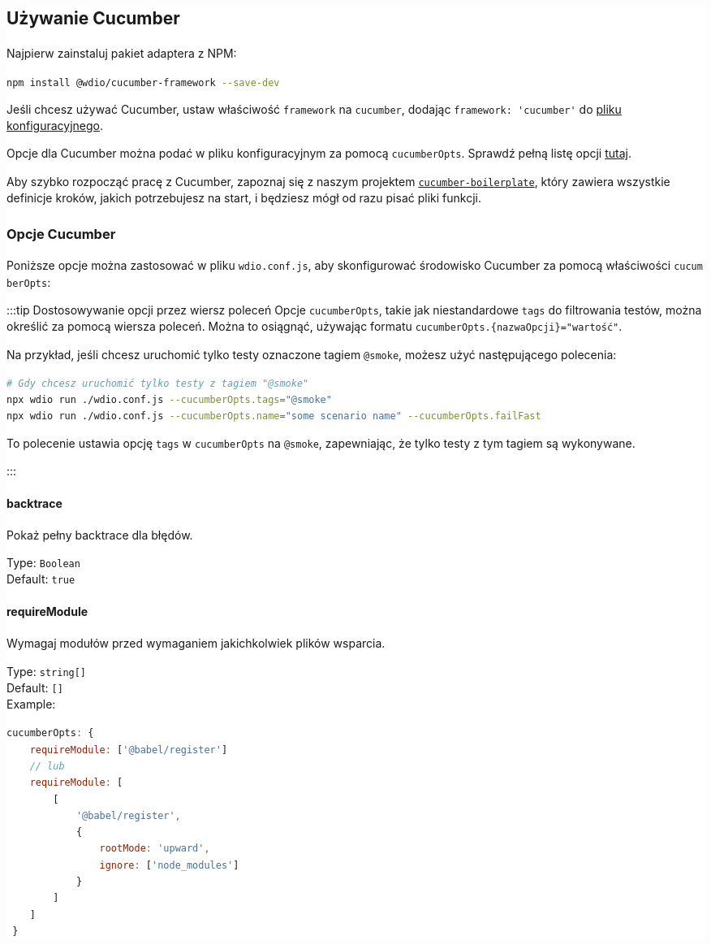 ## Używanie Cucumber

Najpierw zainstaluj pakiet adaptera z NPM:

```bash npm2yarn
npm install @wdio/cucumber-framework --save-dev
```

Jeśli chcesz używać Cucumber, ustaw właściwość `framework` na `cucumber`, dodając `framework: 'cucumber'` do [pliku konfiguracyjnego](configurationfile).

Opcje dla Cucumber można podać w pliku konfiguracyjnym za pomocą `cucumberOpts`. Sprawdź pełną listę opcji [tutaj](https://github.com/webdriverio/webdriverio/tree/main/packages/wdio-cucumber-framework#cucumberopts-options).

Aby szybko rozpocząć pracę z Cucumber, zapoznaj się z naszym projektem [`cucumber-boilerplate`](https://github.com/webdriverio/cucumber-boilerplate), który zawiera wszystkie definicje kroków, jakich potrzebujesz na start, i będziesz mógł od razu pisać pliki funkcji.

### Opcje Cucumber

Poniższe opcje można zastosować w pliku `wdio.conf.js`, aby skonfigurować środowisko Cucumber za pomocą właściwości `cucumberOpts`:

:::tip Dostosowywanie opcji przez wiersz poleceń
Opcje `cucumberOpts`, takie jak niestandardowe `tags` do filtrowania testów, można określić za pomocą wiersza poleceń. Można to osiągnąć, używając formatu `cucumberOpts.{nazwaOpcji}="wartość"`.

Na przykład, jeśli chcesz uruchomić tylko testy oznaczone tagiem `@smoke`, możesz użyć następującego polecenia:

```sh
# Gdy chcesz uruchomić tylko testy z tagiem "@smoke"
npx wdio run ./wdio.conf.js --cucumberOpts.tags="@smoke"
npx wdio run ./wdio.conf.js --cucumberOpts.name="some scenario name" --cucumberOpts.failFast
```

To polecenie ustawia opcję `tags` w `cucumberOpts` na `@smoke`, zapewniając, że tylko testy z tym tagiem są wykonywane.

:::

#### backtrace
Pokaż pełny backtrace dla błędów.

Type: `Boolean`<br />
Default: `true`

#### requireModule
Wymagaj modułów przed wymaganiem jakichkolwiek plików wsparcia.

Type: `string[]`<br />
Default: `[]`<br />
Example:

```js
cucumberOpts: {
    requireModule: ['@babel/register']
    // lub
    requireModule: [
        [
            '@babel/register',
            {
                rootMode: 'upward',
                ignore: ['node_modules']
            }
        ]
    ]
 }
 ```